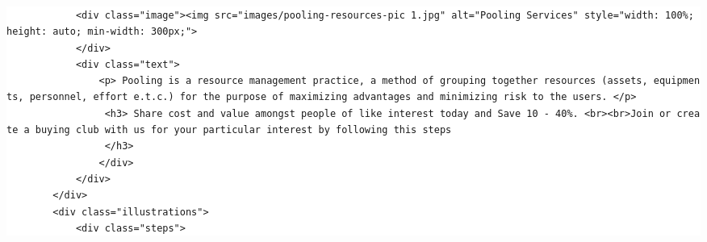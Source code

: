 				<div class="image"><img src="images/pooling-resources-pic 1.jpg" alt="Pooling Services" style="width: 100%; height: auto; min-width: 300px;">
				</div>
				<div class="text">
					<p> Pooling is a resource management practice, a method of grouping together resources (assets, equipments, personnel, effort e.t.c.) for the purpose of maximizing advantages and minimizing risk to the users. </p>
					 <h3> Share cost and value amongst people of like interest today and Save 10 - 40%. <br><br>Join or create a buying club with us for your particular interest by following this steps
					 </h3>
					</div>
				</div>
			</div>
			<div class="illustrations">
				<div class="steps">